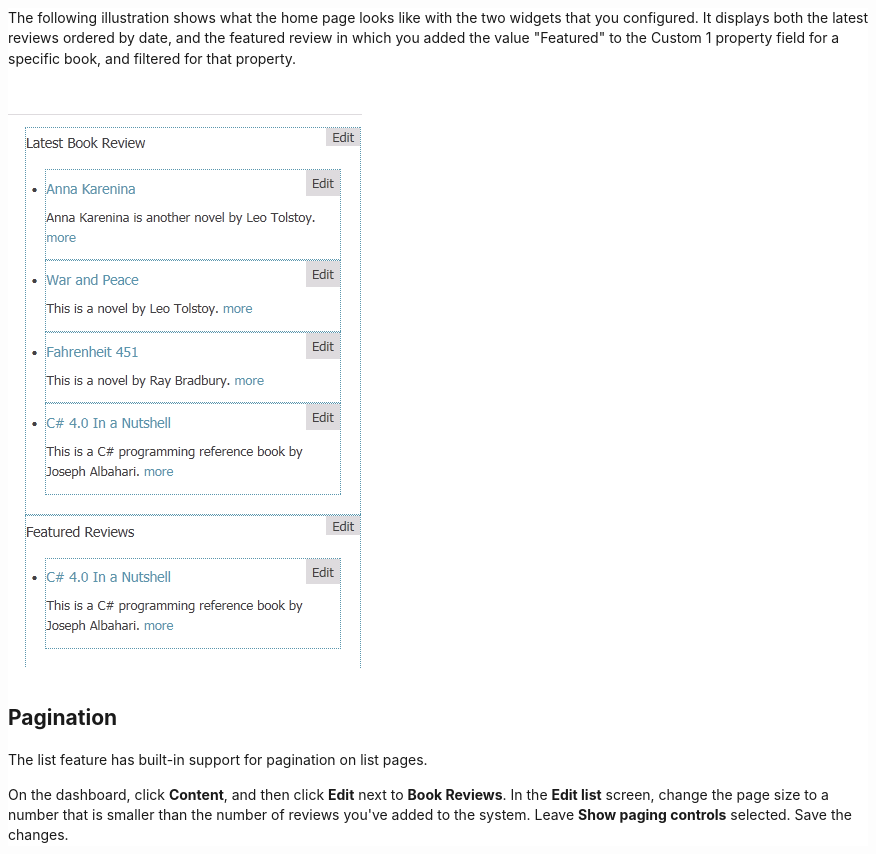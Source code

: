 The following illustration shows what the home page looks like with the two widgets that you configured. It displays both the latest reviews ordered by date, and the featured review in which you added the value "Featured" to the Custom 1 property field for a specific book, and filtered for that property. 

![](../Upload/screenshots/bookreview_homepagesidebar_bothwidgets.png)

## Pagination

The list feature has built-in support for pagination on list pages. 

On the dashboard, click **Content**, and then click **Edit** next to **Book Reviews**. In the **Edit list** screen, change the page size to a number that is smaller than the number of reviews you've added to the system. Leave **Show paging controls** selected. Save the changes.
